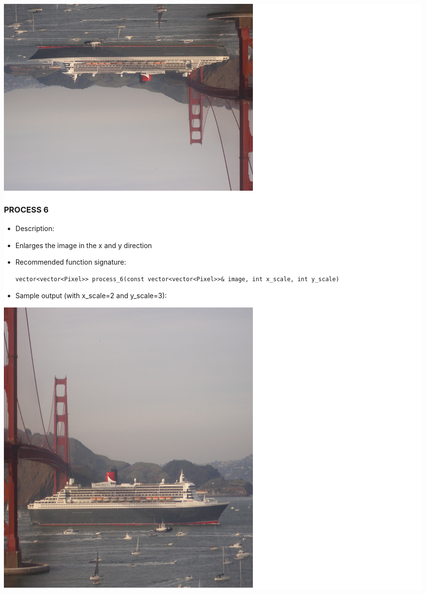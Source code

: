 ![](doc_images/process5.jpg)

###   **PROCESS 6**

*   Description:

*   Enlarges the image in the x and y direction

*   Recommended function signature:

        vector<vector<Pixel>> process_6(const vector<vector<Pixel>>& image, int x_scale, int y_scale)

*   Sample output (with x_scale=2 and y_scale=3):

![](doc_images/process6.jpg)
